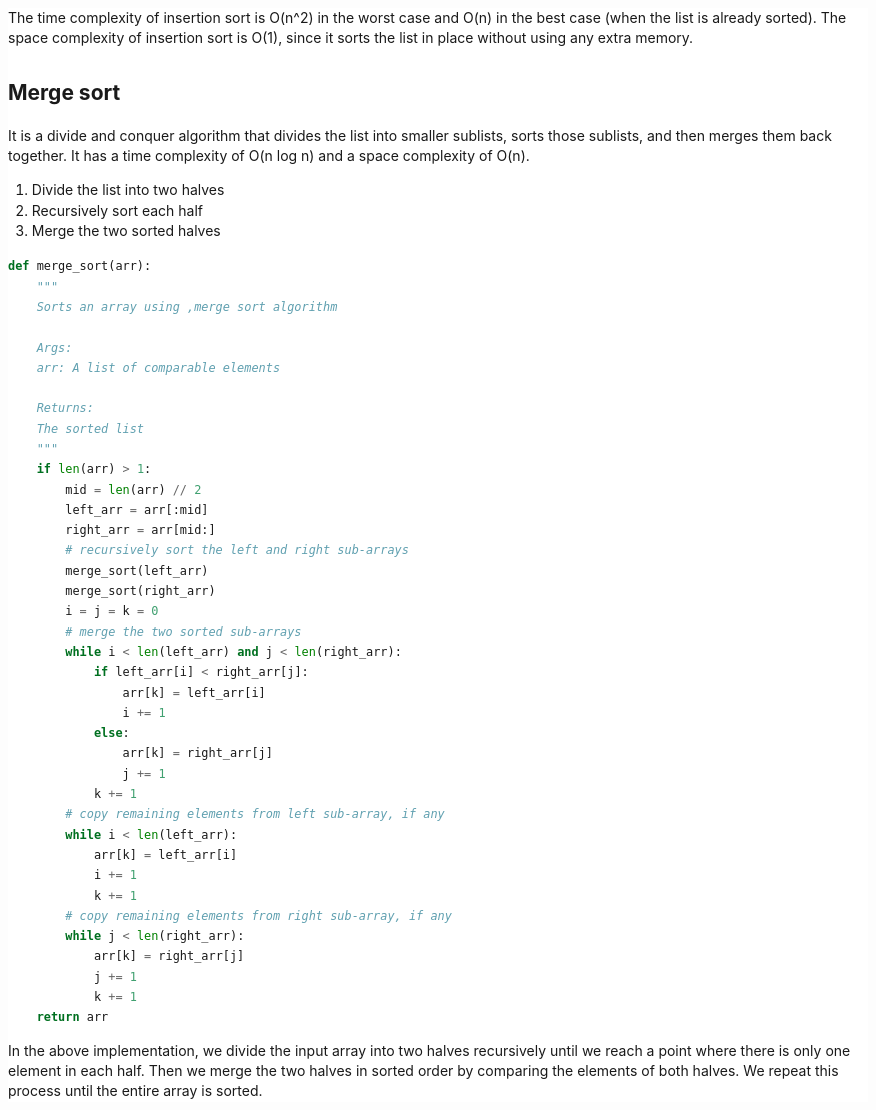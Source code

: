 The time complexity of insertion sort is O(n^2) in the worst case and O(n) in the best case (when the list is already sorted). The space complexity of insertion sort is O(1), since it sorts the list in place without using any extra memory.

## Merge sort 
It is a divide and conquer algorithm that divides the list into smaller sublists, sorts those sublists, and then merges them back together. It has a time complexity of O(n log n) and a space complexity of O(n).

1. Divide the list into two halves
2. Recursively sort each half
3. Merge the two sorted halves


```python
def merge_sort(arr):
    """
    Sorts an array using ,merge sort algorithm
    
    Args:
    arr: A list of comparable elements
    
    Returns:
    The sorted list
    """
    if len(arr) > 1:
        mid = len(arr) // 2
        left_arr = arr[:mid]
        right_arr = arr[mid:]
        # recursively sort the left and right sub-arrays
        merge_sort(left_arr)
        merge_sort(right_arr)
        i = j = k = 0
        # merge the two sorted sub-arrays
        while i < len(left_arr) and j < len(right_arr):
            if left_arr[i] < right_arr[j]:
                arr[k] = left_arr[i]
                i += 1
            else:
                arr[k] = right_arr[j]
                j += 1
            k += 1
        # copy remaining elements from left sub-array, if any
        while i < len(left_arr):
            arr[k] = left_arr[i]
            i += 1
            k += 1
        # copy remaining elements from right sub-array, if any
        while j < len(right_arr):
            arr[k] = right_arr[j]
            j += 1
            k += 1
    return arr
```
In the above implementation, we divide the input array into two halves recursively until we reach a point where there is only one element in each half. Then we merge the two halves in sorted order by comparing the elements of both halves. We repeat this process until the entire array is sorted.
